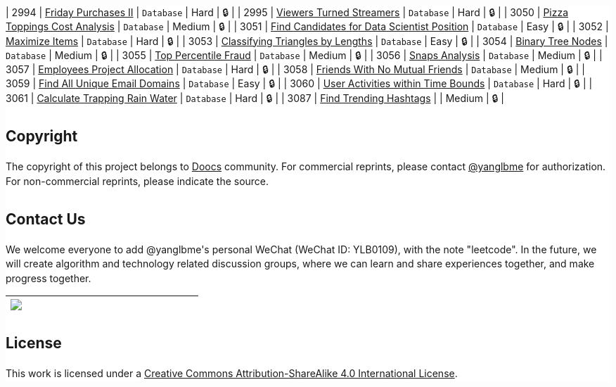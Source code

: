 | 2994 | [Friday Purchases II](./solution/2900-2999/2994.Friday%20Purchases%20II/README.md)                                                                                                         | `Database` | Hard       | 🔒     |
| 2995 | [Viewers Turned Streamers](./solution/2900-2999/2995.Viewers%20Turned%20Streamers/README.md)                                                                                               | `Database` | Hard       | 🔒     |
| 3050 | [Pizza Toppings Cost Analysis](./solution/3000-3099/3050.Pizza%20Toppings%20Cost%20Analysis/README.md)                                                                                     | `Database` | Medium     | 🔒     |
| 3051 | [Find Candidates for Data Scientist Position](./solution/3000-3099/3051.Find%20Candidates%20for%20Data%20Scientist%20Position/README.md)                                                   | `Database` | Easy       | 🔒     |
| 3052 | [Maximize Items](./solution/3000-3099/3052.Maximize%20Items/README.md)                                                                                                                     | `Database` | Hard       | 🔒     |
| 3053 | [Classifying Triangles by Lengths](./solution/3000-3099/3053.Classifying%20Triangles%20by%20Lengths/README.md)                                                                             | `Database` | Easy       | 🔒     |
| 3054 | [Binary Tree Nodes](./solution/3000-3099/3054.Binary%20Tree%20Nodes/README.md)                                                                                                             | `Database` | Medium     | 🔒     |
| 3055 | [Top Percentile Fraud](./solution/3000-3099/3055.Top%20Percentile%20Fraud/README.md)                                                                                                       | `Database` | Medium     | 🔒     |
| 3056 | [Snaps Analysis](./solution/3000-3099/3056.Snaps%20Analysis/README.md)                                                                                                                     | `Database` | Medium     | 🔒     |
| 3057 | [Employees Project Allocation](./solution/3000-3099/3057.Employees%20Project%20Allocation/README.md)                                                                                       | `Database` | Hard       | 🔒     |
| 3058 | [Friends With No Mutual Friends](./solution/3000-3099/3058.Friends%20With%20No%20Mutual%20Friends/README.md)                                                                               | `Database` | Medium     | 🔒     |
| 3059 | [Find All Unique Email Domains](./solution/3000-3099/3059.Find%20All%20Unique%20Email%20Domains/README.md)                                                                                 | `Database` | Easy       | 🔒     |
| 3060 | [User Activities within Time Bounds](./solution/3000-3099/3060.User%20Activities%20within%20Time%20Bounds/README.md)                                                                       | `Database` | Hard       | 🔒     |
| 3061 | [Calculate Trapping Rain Water](./solution/3000-3099/3061.Calculate%20Trapping%20Rain%20Water/README.md)                                                                                   | `Database` | Hard       | 🔒     |
| 3087 | [Find Trending Hashtags](./solution/3000-3099/3087.Find%20Trending%20Hashtags/README.md)                                                                                                   |            | Medium     | 🔒     |

## Copyright

The copyright of this project belongs to [Doocs](https://github.com/doocs) community. For commercial reprints, please contact [@yanglbme](mailto:contact@yanglibin.info) for authorization. For non-commercial reprints, please indicate the source.

## Contact Us

We welcome everyone to add @yanglbme's personal WeChat (WeChat ID: YLB0109), with the note "leetcode". In the future, we will create algorithm and technology related discussion groups, where we can learn and share experiences together, and make progress together.

| <img src="./images/qrcode-for-yanglbme-en.png" width="260px" align="left"/> |
| --------------------------------------------------------------------------------------------------------------------------------- |

## License

This work is licensed under a <a rel="license" href="http://creativecommons.org/licenses/by-sa/4.0/">Creative Commons Attribution-ShareAlike 4.0 International License</a>.
